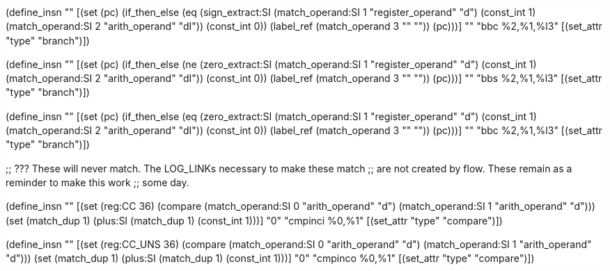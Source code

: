 (define_insn ""
  [(set (pc)
	(if_then_else
	 (eq (sign_extract:SI (match_operand:SI 1 "register_operand" "d")
			      (const_int 1)
			      (match_operand:SI 2 "arith_operand" "dI"))
	     (const_int 0))
	 (label_ref (match_operand 3 "" ""))
	 (pc)))]
  ""
  "bbc	%2,%1,%l3"
  [(set_attr "type" "branch")])

(define_insn ""
  [(set (pc)
	(if_then_else
	 (ne (zero_extract:SI (match_operand:SI 1 "register_operand" "d")
			      (const_int 1)
			      (match_operand:SI 2 "arith_operand" "dI"))
	     (const_int 0))
	 (label_ref (match_operand 3 "" ""))
	 (pc)))]
  ""
  "bbs	%2,%1,%l3"
  [(set_attr "type" "branch")])

(define_insn ""
  [(set (pc)
	(if_then_else
	 (eq (zero_extract:SI (match_operand:SI 1 "register_operand" "d")
			      (const_int 1)
			      (match_operand:SI 2 "arith_operand" "dI"))
	     (const_int 0))
	 (label_ref (match_operand 3 "" ""))
	 (pc)))]
  ""
  "bbc	%2,%1,%l3"
  [(set_attr "type" "branch")])

;; ??? These will never match.  The LOG_LINKs necessary to make these match
;; are not created by flow.  These remain as a reminder to make this work
;; some day.

(define_insn ""
  [(set (reg:CC 36)
	(compare (match_operand:SI 0 "arith_operand" "d")
		 (match_operand:SI 1 "arith_operand" "d")))
   (set (match_dup 1) (plus:SI (match_dup 1) (const_int 1)))]
  "0"
  "cmpinci	%0,%1"
  [(set_attr "type" "compare")])

(define_insn ""
  [(set (reg:CC_UNS 36)
	(compare (match_operand:SI 0 "arith_operand" "d")
		 (match_operand:SI 1 "arith_operand" "d")))
   (set (match_dup 1) (plus:SI (match_dup 1) (const_int 1)))]
  "0"
  "cmpinco	%0,%1"
  [(set_attr "type" "compare")])
